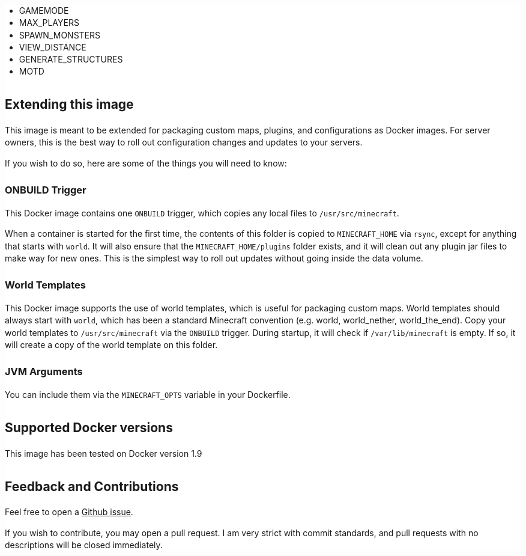 * GAMEMODE
* MAX_PLAYERS
* SPAWN_MONSTERS
* VIEW_DISTANCE
* GENERATE_STRUCTURES
* MOTD


## Extending this image

This image is meant to be extended for packaging custom maps, plugins, and
configurations as Docker images. For server owners, this is the best way to
roll out configuration changes and updates to your servers.

If you wish to do so, here are some of the things you will need to know:

### ONBUILD Trigger

This Docker image contains one `ONBUILD` trigger, which copies any local files
to `/usr/src/minecraft`.

When a container is started for the first time, the contents of this folder is
copied to `MINECRAFT_HOME` via `rsync`, except for anything that starts with
`world`. It will also ensure that the `MINECRAFT_HOME/plugins` folder exists,
and it will clean out any plugin jar files to make way for new ones. This is
the simplest way to roll out updates without going inside the data volume.

### World Templates

This Docker image supports the use of world templates, which is useful for
packaging custom maps. World templates should always start with `world`, which
has been a standard Minecraft convention (e.g. world, world_nether,
world_the_end). Copy your world templates to `/usr/src/minecraft` via the
`ONBUILD` trigger. During startup, it will check if `/var/lib/minecraft` is
empty. If so, it will create a copy of the world template on this folder.

### JVM Arguments

You can include them via the `MINECRAFT_OPTS` variable in your Dockerfile.


## Supported Docker versions

This image has been tested on Docker version 1.9


## Feedback and Contributions

Feel free to open a [Github issue][].

If you wish to contribute, you may open a pull request. I am very strict with
commit standards, and pull requests with no descriptions will be closed
immediately.


[Github issue]: https://github.com/dlord/spigot-docker/issues
[Minecraft EULA]: https://account.mojang.com/documents/minecraft_eula
[How to Get Your Change Into the Linux Kernel]: https://www.kernel.org/doc/Documentation/SubmittingPatches
[this guide by Chris Beams]: http://chris.beams.io/posts/git-commit/